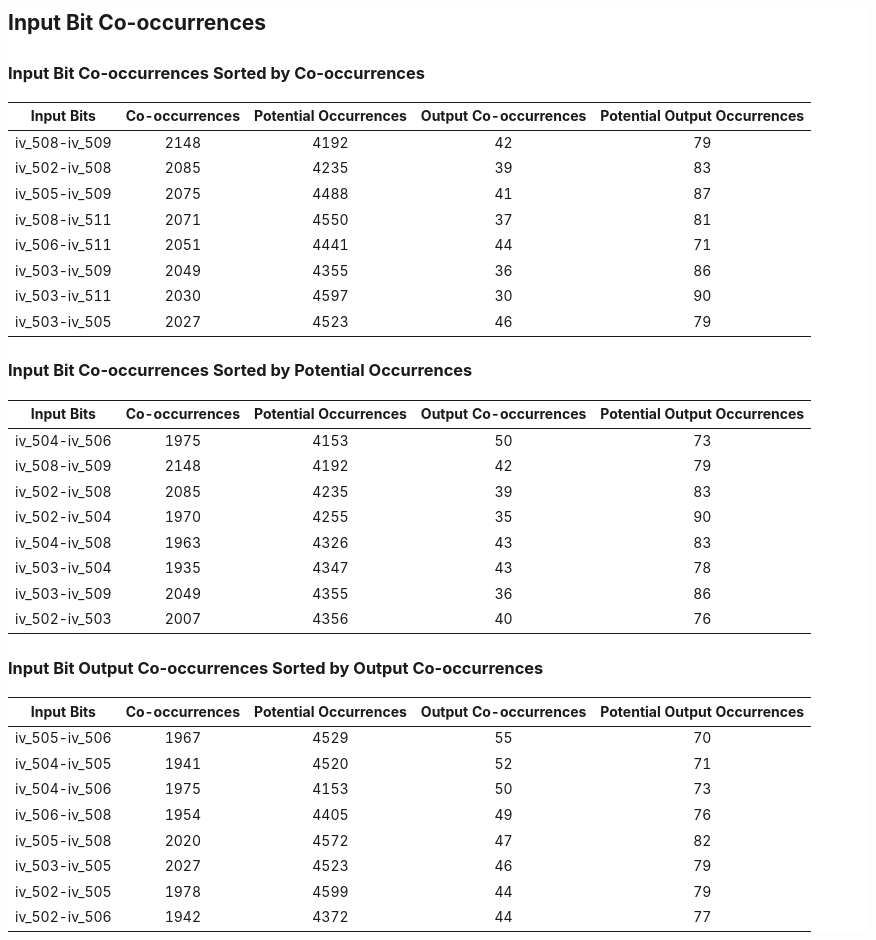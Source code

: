## Input Bit Co-occurrences

### Input Bit Co-occurrences Sorted by Co-occurrences

| Input Bits | Co-occurrences | Potential Occurrences | Output Co-occurrences | Potential Output Occurrences |
|:----------:|:--------------:|:---------------------:|:---------------------:|:----------------------------:|
| iv_508-iv_509 | 2148 | 4192 | 42 | 79 |
| iv_502-iv_508 | 2085 | 4235 | 39 | 83 |
| iv_505-iv_509 | 2075 | 4488 | 41 | 87 |
| iv_508-iv_511 | 2071 | 4550 | 37 | 81 |
| iv_506-iv_511 | 2051 | 4441 | 44 | 71 |
| iv_503-iv_509 | 2049 | 4355 | 36 | 86 |
| iv_503-iv_511 | 2030 | 4597 | 30 | 90 |
| iv_503-iv_505 | 2027 | 4523 | 46 | 79 |

### Input Bit Co-occurrences Sorted by Potential Occurrences

| Input Bits | Co-occurrences | Potential Occurrences | Output Co-occurrences | Potential Output Occurrences |
|:----------:|:--------------:|:---------------------:|:---------------------:|:----------------------------:|
| iv_504-iv_506 | 1975 | 4153 | 50 | 73 |
| iv_508-iv_509 | 2148 | 4192 | 42 | 79 |
| iv_502-iv_508 | 2085 | 4235 | 39 | 83 |
| iv_502-iv_504 | 1970 | 4255 | 35 | 90 |
| iv_504-iv_508 | 1963 | 4326 | 43 | 83 |
| iv_503-iv_504 | 1935 | 4347 | 43 | 78 |
| iv_503-iv_509 | 2049 | 4355 | 36 | 86 |
| iv_502-iv_503 | 2007 | 4356 | 40 | 76 |

### Input Bit Output Co-occurrences Sorted by Output Co-occurrences

| Input Bits | Co-occurrences | Potential Occurrences | Output Co-occurrences | Potential Output Occurrences |
|:----------:|:--------------:|:---------------------:|:---------------------:|:----------------------------:|
| iv_505-iv_506 | 1967 | 4529 | 55 | 70 |
| iv_504-iv_505 | 1941 | 4520 | 52 | 71 |
| iv_504-iv_506 | 1975 | 4153 | 50 | 73 |
| iv_506-iv_508 | 1954 | 4405 | 49 | 76 |
| iv_505-iv_508 | 2020 | 4572 | 47 | 82 |
| iv_503-iv_505 | 2027 | 4523 | 46 | 79 |
| iv_502-iv_505 | 1978 | 4599 | 44 | 79 |
| iv_502-iv_506 | 1942 | 4372 | 44 | 77 |
